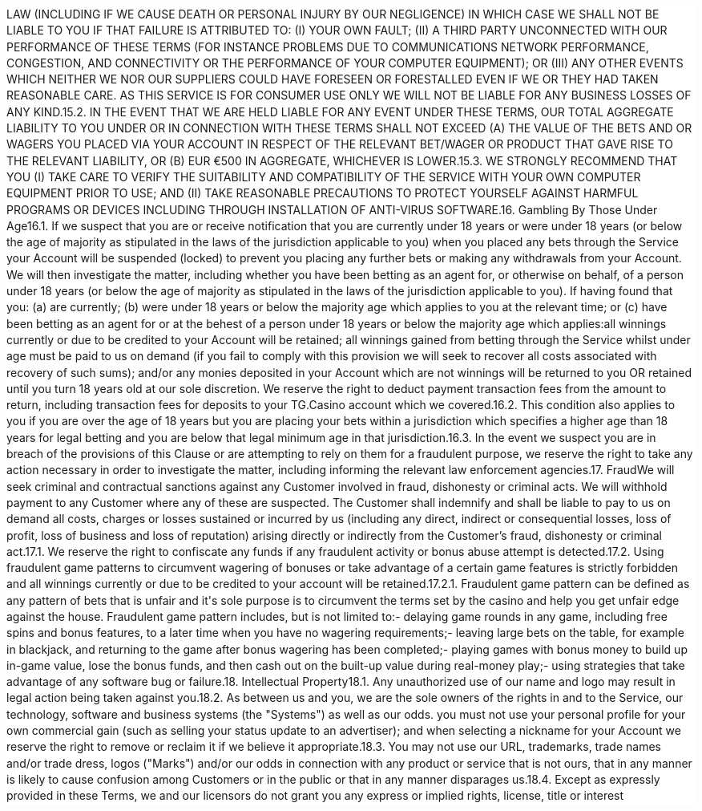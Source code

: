 LAW (INCLUDING IF WE CAUSE DEATH OR PERSONAL INJURY BY OUR NEGLIGENCE) IN WHICH CASE WE SHALL NOT BE LIABLE TO YOU IF THAT FAILURE IS ATTRIBUTED TO: (I) YOUR OWN FAULT; (II) A THIRD PARTY UNCONNECTED WITH OUR PERFORMANCE OF THESE TERMS (FOR INSTANCE PROBLEMS DUE TO COMMUNICATIONS NETWORK PERFORMANCE, CONGESTION, AND CONNECTIVITY OR THE PERFORMANCE OF YOUR COMPUTER EQUIPMENT); OR (III) ANY OTHER EVENTS WHICH NEITHER WE NOR OUR SUPPLIERS COULD HAVE FORESEEN OR FORESTALLED EVEN IF WE OR THEY HAD TAKEN REASONABLE CARE. AS THIS SERVICE IS FOR CONSUMER USE ONLY WE WILL NOT BE LIABLE FOR ANY BUSINESS LOSSES OF ANY KIND.15.2. IN THE EVENT THAT WE ARE HELD LIABLE FOR ANY EVENT UNDER THESE TERMS, OUR TOTAL AGGREGATE LIABILITY TO YOU UNDER OR IN CONNECTION WITH THESE TERMS SHALL NOT EXCEED (A) THE VALUE OF THE BETS AND OR WAGERS YOU PLACED VIA YOUR ACCOUNT IN RESPECT OF THE RELEVANT BET/WAGER OR PRODUCT THAT GAVE RISE TO THE RELEVANT LIABILITY, OR (B) EUR €500 IN AGGREGATE, WHICHEVER IS LOWER.15.3. WE STRONGLY RECOMMEND THAT YOU (I) TAKE CARE TO VERIFY THE SUITABILITY AND COMPATIBILITY OF THE SERVICE WITH YOUR OWN COMPUTER EQUIPMENT PRIOR TO USE; AND (II) TAKE REASONABLE PRECAUTIONS TO PROTECT YOURSELF AGAINST HARMFUL PROGRAMS OR DEVICES INCLUDING THROUGH INSTALLATION OF ANTI-VIRUS SOFTWARE.16. Gambling By Those Under Age16.1. If we suspect that you are or receive notification that you are currently under 18 years or were under 18 years (or below the age of majority as stipulated in the laws of the jurisdiction applicable to you) when you placed any bets through the Service your Account will be suspended (locked) to prevent you placing any further bets or making any withdrawals from your Account. We will then investigate the matter, including whether you have been betting as an agent for, or otherwise on behalf, of a person under 18 years (or below the age of majority as stipulated in the laws of the jurisdiction applicable to you). If having found that you: (a) are currently; (b) were under 18 years or below the majority age which applies to you at the relevant time; or (c) have been betting as an agent for or at the behest of a person under 18 years or below the majority age which applies:all winnings currently or due to be credited to your Account will be retained; all winnings gained from betting through the Service whilst under age must be paid to us on demand (if you fail to comply with this provision we will seek to recover all costs associated with recovery of such sums); and/or any monies deposited in your Account which are not winnings will be returned to you OR retained until you turn 18 years old at our sole discretion. We reserve the right to deduct payment transaction fees from the amount to return, including transaction fees for deposits to your TG.Casino account which we covered.16.2. This condition also applies to you if you are over the age of 18 years but you are placing your bets within a jurisdiction which specifies a higher age than 18 years for legal betting and you are below that legal minimum age in that jurisdiction.16.3. In the event we suspect you are in breach of the provisions of this Clause or are attempting to rely on them for a fraudulent purpose, we reserve the right to take any action necessary in order to investigate the matter, including informing the relevant law enforcement agencies.17. FraudWe will seek criminal and contractual sanctions against any Customer involved in fraud, dishonesty or criminal acts. We will withhold payment to any Customer where any of these are suspected. The Customer shall indemnify and shall be liable to pay to us on demand all costs, charges or losses sustained or incurred by us (including any direct, indirect or consequential losses, loss of profit, loss of business and loss of reputation) arising directly or indirectly from the Customer’s fraud, dishonesty or criminal act.17.1. We reserve the right to confiscate any funds if any fraudulent activity or bonus abuse attempt is detected.17.2. Using fraudulent game patterns to circumvent wagering of bonuses or take advantage of a certain game features is strictly forbidden and all winnings currently or due to be credited to your account will be retained.17.2.1. Fraudulent game pattern can be defined as any pattern of bets that is unfair and it's sole purpose is to circumvent the terms set by the casino and help you get unfair edge against the house. Fraudulent game pattern includes, but is not limited to:- delaying game rounds in any game, including free spins and bonus features, to a later time when you have no wagering requirements;- leaving large bets on the table, for example in blackjack, and returning to the game after bonus wagering has been completed;- playing games with bonus money to build up in-game value, lose the bonus funds, and then cash out on the built-up value during real-money play;- using strategies that take advantage of any software bug or failure.18. Intellectual Property18.1. Any unauthorized use of our name and logo may result in legal action being taken against you.18.2. As between us and you, we are the sole owners of the rights in and to the Service, our technology, software and business systems (the "Systems") as well as our odds. you must not use your personal profile for your own commercial gain (such as selling your status update to an advertiser); and when selecting a nickname for your Account we reserve the right to remove or reclaim it if we believe it appropriate.18.3. You may not use our URL, trademarks, trade names and/or trade dress, logos ("Marks") and/or our odds in connection with any product or service that is not ours, that in any manner is likely to cause confusion among Customers or in the public or that in any manner disparages us.18.4. Except as expressly provided in these Terms, we and our licensors do not grant you any express or implied rights, license, title or interest